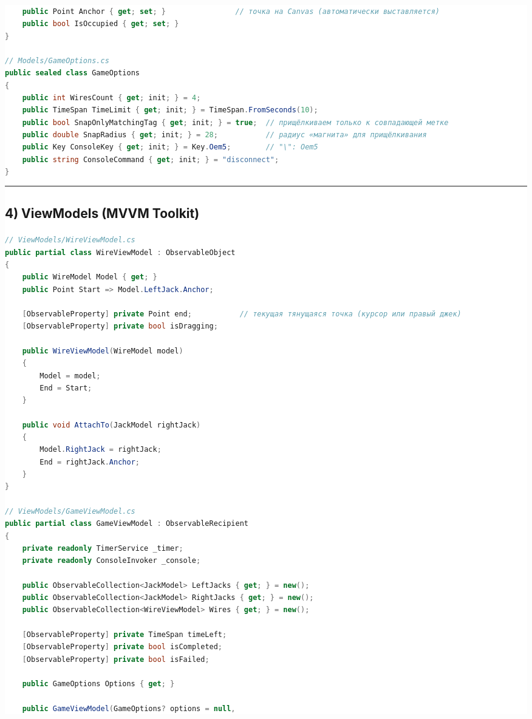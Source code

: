 ```csharp
    public Point Anchor { get; set; }                // точка на Canvas (автоматически выставляется)
    public bool IsOccupied { get; set; }
}

// Models/GameOptions.cs
public sealed class GameOptions
{
    public int WiresCount { get; init; } = 4;
    public TimeSpan TimeLimit { get; init; } = TimeSpan.FromSeconds(10);
    public bool SnapOnlyMatchingTag { get; init; } = true;  // прищёлкиваем только к совпадающей метке
    public double SnapRadius { get; init; } = 28;           // радиус «магнита» для прищёлкивания
    public Key ConsoleKey { get; init; } = Key.Oem5;        // "\": Oem5
    public string ConsoleCommand { get; init; } = "disconnect";
}
```

---

## 4) ViewModels (MVVM Toolkit)

```csharp
// ViewModels/WireViewModel.cs
public partial class WireViewModel : ObservableObject
{
    public WireModel Model { get; }
    public Point Start => Model.LeftJack.Anchor;

    [ObservableProperty] private Point end;           // текущая тянущаяся точка (курсор или правый джек)
    [ObservableProperty] private bool isDragging;

    public WireViewModel(WireModel model) 
    { 
        Model = model; 
        End = Start; 
    }

    public void AttachTo(JackModel rightJack)
    {
        Model.RightJack = rightJack;
        End = rightJack.Anchor;
    }
}

// ViewModels/GameViewModel.cs
public partial class GameViewModel : ObservableRecipient
{
    private readonly TimerService _timer;
    private readonly ConsoleInvoker _console;

    public ObservableCollection<JackModel> LeftJacks { get; } = new();
    public ObservableCollection<JackModel> RightJacks { get; } = new();
    public ObservableCollection<WireViewModel> Wires { get; } = new();

    [ObservableProperty] private TimeSpan timeLeft;
    [ObservableProperty] private bool isCompleted;
    [ObservableProperty] private bool isFailed;

    public GameOptions Options { get; }

    public GameViewModel(GameOptions? options = null,
```